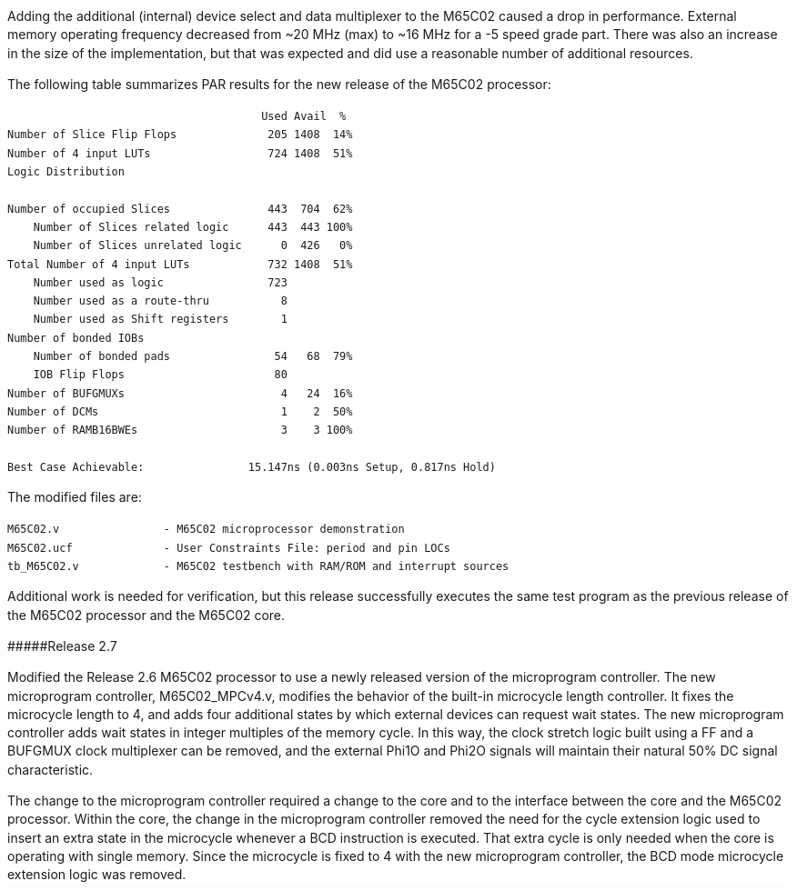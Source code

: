 Adding the additional (internal) device select and data multiplexer to the 
M65C02 caused a drop in performance. External memory operating frequency 
decreased from ~20 MHz (max) to ~16 MHz for a -5 speed grade part. There was 
also an increase in the size of the implementation, but that was expected and 
did use a reasonable number of additional resources.

The following table summarizes PAR results for the new release of the M65C02
processor:

                                           Used Avail  %
    Number of Slice Flip Flops              205 1408  14%   
    Number of 4 input LUTs                  724 1408  51%   
    Logic Distribution          

    Number of occupied Slices               443  704  62%   
        Number of Slices related logic      443  443 100%   
        Number of Slices unrelated logic      0  426   0%   
    Total Number of 4 input LUTs            732 1408  51%   
        Number used as logic                723       
        Number used as a route-thru           8       
        Number used as Shift registers        1       
    Number of bonded IOBs 
        Number of bonded pads                54   68  79%   
        IOB Flip Flops                       80       
    Number of BUFGMUXs                        4   24  16%   
    Number of DCMs                            1    2  50%   
    Number of RAMB16BWEs                      3    3 100% 

    Best Case Achievable:                15.147ns (0.003ns Setup, 0.817ns Hold)

The modified files are:

    M65C02.v                - M65C02 microprocessor demonstration
    M65C02.ucf              - User Constraints File: period and pin LOCs
    tb_M65C02.v             - M65C02 testbench with RAM/ROM and interrupt sources

Additional work is needed for verification, but this release successfully
executes the same test program as the previous release of the M65C02 processor
and the M65C02 core.

#####Release 2.7

Modified the Release 2.6 M65C02 processor to use a newly released version of the
microprogram controller. The new microprogram controller, M65C02_MPCv4.v,
modifies the behavior of the built-in microcycle length controller. It fixes the
microcycle length to 4, and adds four additional states by which external
devices can request wait states. The new microprogram controller adds wait
states in integer multiples of the memory cycle. In this way, the clock stretch
logic built using a FF and a BUFGMUX clock multiplexer can be removed, and the
external Phi1O and Phi2O signals will maintain their natural 50% DC signal
characteristic.

The change to the microprogram controller required a change to the core and to
the interface between the core and the M65C02 processor. Within the core, the
change in the microprogram controller removed the need for the cycle extension
logic used to insert an extra state in the microcycle whenever a BCD instruction
is executed. That extra cycle is only needed when the core is operating with
single memory. Since the microcycle is fixed to 4 with the new microprogram
controller, the BCD mode microcycle extension logic was removed.
